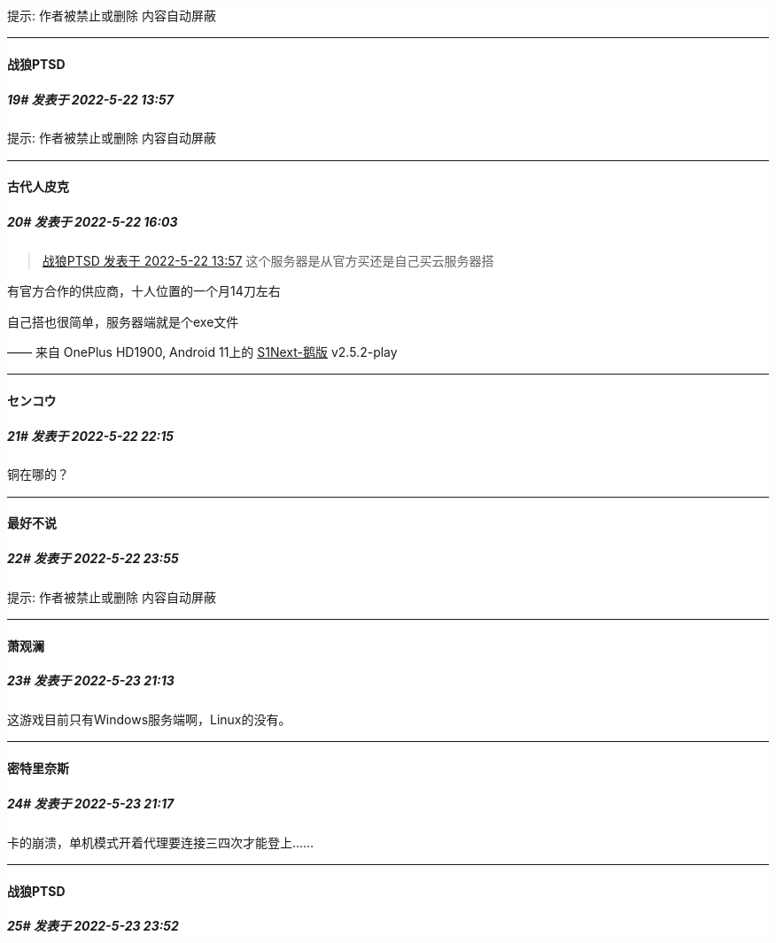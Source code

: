 提示: 作者被禁止或删除 内容自动屏蔽

*****

####  战狼PTSD  
##### 19#       发表于 2022-5-22 13:57

提示: 作者被禁止或删除 内容自动屏蔽

*****

####  古代人皮克  
##### 20#       发表于 2022-5-22 16:03

<blockquote><a href="httphttps://bbs.saraba1st.com/2b/forum.php?mod=redirect&amp;goto=findpost&amp;pid=55942410&amp;ptid=2070743" target="_blank">战狼PTSD 发表于 2022-5-22 13:57</a>
这个服务器是从官方买还是自己买云服务器搭</blockquote>
有官方合作的供应商，十人位置的一个月14刀左右

自己搭也很简单，服务器端就是个exe文件

—— 来自 OnePlus HD1900, Android 11上的 [S1Next-鹅版](https://github.com/ykrank/S1-Next/releases) v2.5.2-play

*****

####  センコウ  
##### 21#       发表于 2022-5-22 22:15

铜在哪的？

*****

####  最好不说  
##### 22#       发表于 2022-5-22 23:55

提示: 作者被禁止或删除 内容自动屏蔽

*****

####  萧观澜  
##### 23#       发表于 2022-5-23 21:13

这游戏目前只有Windows服务端啊，Linux的没有。

*****

####  密特里奈斯  
##### 24#       发表于 2022-5-23 21:17

卡的崩溃，单机模式开着代理要连接三四次才能登上……

*****

####  战狼PTSD  
##### 25#       发表于 2022-5-23 23:52
